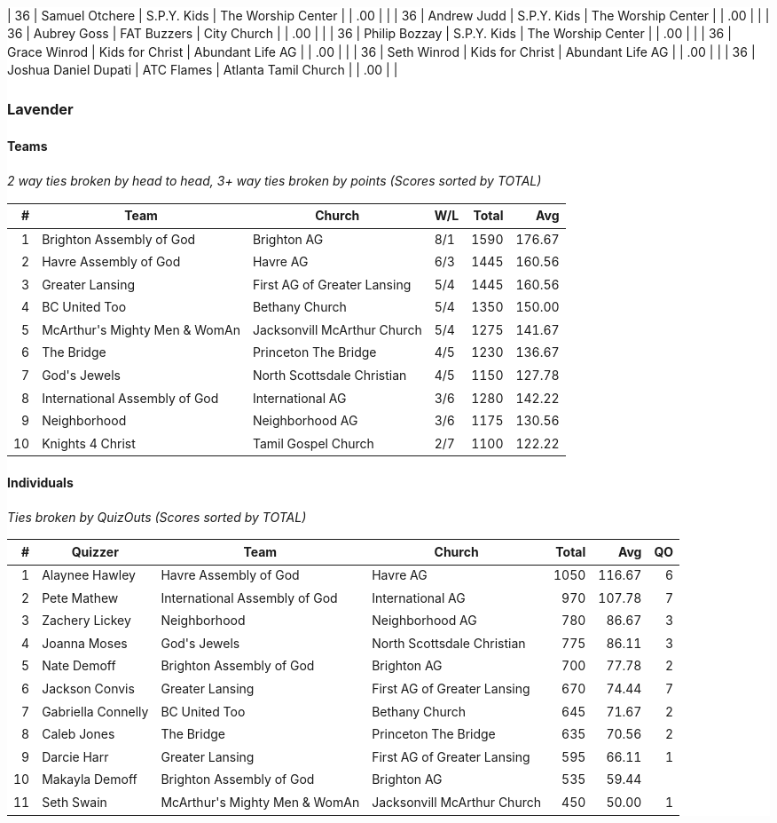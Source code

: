 |   36 | Samuel Otchere       | S.P.Y. Kids        | The Worship Center   |       |    .00 |      |
|   36 | Andrew Judd          | S.P.Y. Kids        | The Worship Center   |       |    .00 |      |
|   36 | Aubrey Goss          | FAT Buzzers        | City Church          |       |    .00 |      |
|   36 | Philip Bozzay        | S.P.Y. Kids        | The Worship Center   |       |    .00 |      |
|   36 | Grace Winrod         | Kids for Christ    | Abundant Life AG     |       |    .00 |      |
|   36 | Seth Winrod          | Kids for Christ    | Abundant Life AG     |       |    .00 |      |
|   36 | Joshua Daniel Dupati | ATC Flames         | Atlanta Tamil Church |       |    .00 |      |


### Lavender

#### Teams

*2 way ties broken by head to head, 3+ way ties broken by points (Scores sorted by TOTAL)*

|    # | Team                          | Church                      | W/L | Total |    Avg |
| ---: | ----------------------------- | --------------------------- | --- | ----: | -----: |
|    1 | Brighton Assembly of God      | Brighton AG                 | 8/1 |  1590 | 176.67 |
|    2 | Havre Assembly of God         | Havre AG                    | 6/3 |  1445 | 160.56 |
|    3 | Greater Lansing               | First AG of Greater Lansing | 5/4 |  1445 | 160.56 |
|    4 | BC United Too                 | Bethany Church              | 5/4 |  1350 | 150.00 |
|    5 | McArthur's Mighty Men & WomAn | Jacksonvill McArthur Church | 5/4 |  1275 | 141.67 |
|    6 | The Bridge                    | Princeton The Bridge        | 4/5 |  1230 | 136.67 |
|    7 | God's Jewels                  | North Scottsdale Christian  | 4/5 |  1150 | 127.78 |
|    8 | International Assembly of God | International AG            | 3/6 |  1280 | 142.22 |
|    9 | Neighborhood                  | Neighborhood AG             | 3/6 |  1175 | 130.56 |
|   10 | Knights 4 Christ              | Tamil Gospel Church         | 2/7 |  1100 | 122.22 |

#### Individuals

*Ties broken by QuizOuts (Scores sorted by TOTAL)*

|    # | Quizzer                 | Team                          | Church                      | Total |    Avg |   QO |
| ---: | ----------------------- | ----------------------------- | --------------------------- | ----: | -----: | ---: |
|    1 | Alaynee Hawley          | Havre Assembly of God         | Havre AG                    |  1050 | 116.67 |    6 |
|    2 | Pete Mathew             | International Assembly of God | International AG            |   970 | 107.78 |    7 |
|    3 | Zachery Lickey          | Neighborhood                  | Neighborhood AG             |   780 |  86.67 |    3 |
|    4 | Joanna Moses            | God's Jewels                  | North Scottsdale Christian  |   775 |  86.11 |    3 |
|    5 | Nate Demoff             | Brighton Assembly of God      | Brighton AG                 |   700 |  77.78 |    2 |
|    6 | Jackson Convis          | Greater Lansing               | First AG of Greater Lansing |   670 |  74.44 |    7 |
|    7 | Gabriella Connelly      | BC United Too                 | Bethany Church              |   645 |  71.67 |    2 |
|    8 | Caleb Jones             | The Bridge                    | Princeton The Bridge        |   635 |  70.56 |    2 |
|    9 | Darcie Harr             | Greater Lansing               | First AG of Greater Lansing |   595 |  66.11 |    1 |
|   10 | Makayla Demoff          | Brighton Assembly of God      | Brighton AG                 |   535 |  59.44 |      |
|   11 | Seth Swain              | McArthur's Mighty Men & WomAn | Jacksonvill McArthur Church |   450 |  50.00 |    1 |